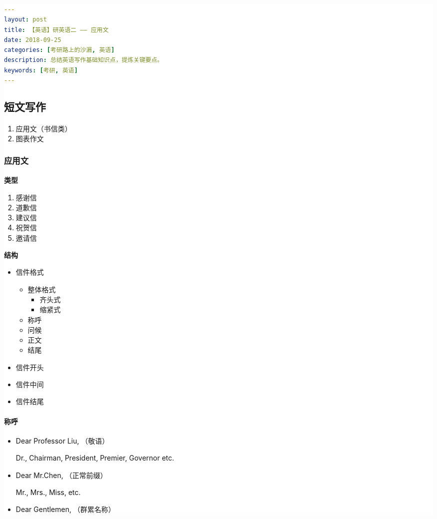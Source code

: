 ```yaml
---
layout: post
title: 【英语】研英语二 —— 应用文
date: 2018-09-25
categories: [考研路上的沙漏, 英语]
description: 总结英语写作基础知识点，提炼关键要点。
keywords: [考研, 英语]
---
```


## 短文写作

1. 应用文（书信类）
2. 图表作文

### 应用文

**类型**

1. 感谢信
2. 道歉信
3. 建议信
4. 祝贺信
5. 邀请信

**结构**

- 信件格式

  - 整体格式
    - 齐头式
    - 缩紧式
  - 称呼
  - 问候
  - 正文
  - 结尾

- 信件开头

- 信件中间

- 信件结尾


#### 称呼

- Dear Professor Liu, （敬语）

  Dr., Chairman, President, Premier, Governor etc.

- Dear Mr.Chen, （正常前缀）

  Mr., Mrs., Miss, etc.

- Dear Gentlemen, （群累名称）
